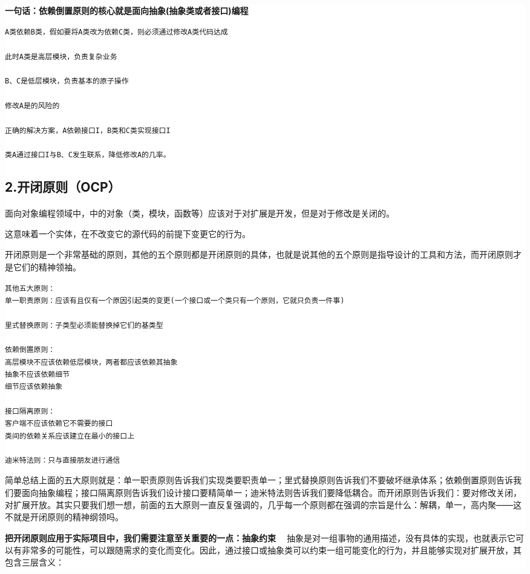 **一句话：依赖倒置原则的核心就是面向抽象(抽象类或者接口)编程**



```shell
A类依赖B类，假如要将A类改为依赖C类，则必须通过修改A类代码达成

此时A类是高层模块，负责复杂业务

B、C是低层模块，负责基本的原子操作

修改A是的风险的

正确的解决方案，A依赖接口I，B类和C类实现接口I

类A通过接口I与B、C发生联系，降低修改A的几率。
```



## 2.开闭原则（OCP）

面向对象编程领域中，中的对象（类，模块，函数等）应该对于对扩展是开发，但是对于修改是关闭的。



这意味着一个实体，在不改变它的源代码的前提下变更它的行为。



开闭原则是一个非常基础的原则，其他的五个原则都是开闭原则的具体，也就是说其他的五个原则是指导设计的工具和方法，而开闭原则才是它们的精神领袖。



```
其他五大原则：
单一职责原则：应该有且仅有一个原因引起类的变更(一个接口或一个类只有一个原则，它就只负责一件事)

里式替换原则：子类型必须能替换掉它们的基类型

依赖倒置原则：
高层模块不应该依赖低层模块，两者都应该依赖其抽象
抽象不应该依赖细节
细节应该依赖抽象

接口隔离原则：
客户端不应该依赖它不需要的接口
类间的依赖关系应该建立在最小的接口上

迪米特法则：只与直接朋友进行通信
```



简单总结上面的五大原则就是：单一职责原则告诉我们实现类要职责单一；里式替换原则告诉我们不要破坏继承体系；依赖倒置原则告诉我们要面向抽象编程；接口隔离原则告诉我们设计接口要精简单一；迪米特法则告诉我们要降低耦合。而开闭原则告诉我们：要对修改关闭，对扩展开放。其实只要我们想一想，前面的五大原则一直反复强调的，几乎每一个原则都在强调的宗旨是什么：解耦，单一，高内聚——这不就是开闭原则的精神纲领吗。



**把开闭原则应用于实际项目中，我们需要注意至关重要的一点：抽象约束**
 抽象是对一组事物的通用描述，没有具体的实现，也就表示它可以有非常多的可能性，可以跟随需求的变化而变化。因此，通过接口或抽象类可以约束一组可能变化的行为，并且能够实现对扩展开放，其包含三层含义：
